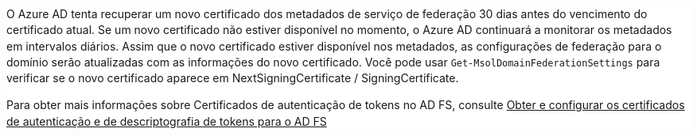 O Azure AD tenta recuperar um novo certificado dos metadados de serviço de federação 30 dias antes do vencimento do certificado atual. Se um novo certificado não estiver disponível no momento, o Azure AD continuará a monitorar os metadados em intervalos diários. Assim que o novo certificado estiver disponível nos metadados, as configurações de federação para o domínio serão atualizadas com as informações do novo certificado. Você pode usar `Get-MsolDomainFederationSettings` para verificar se o novo certificado aparece em NextSigningCertificate / SigningCertificate.

Para obter mais informações sobre Certificados de autenticação de tokens no AD FS, consulte [Obter e configurar os certificados de autenticação e de descriptografia de tokens para o AD FS](https://docs.microsoft.com/windows-server/identity/ad-fs/operations/configure-ts-td-certs-ad-fs)
